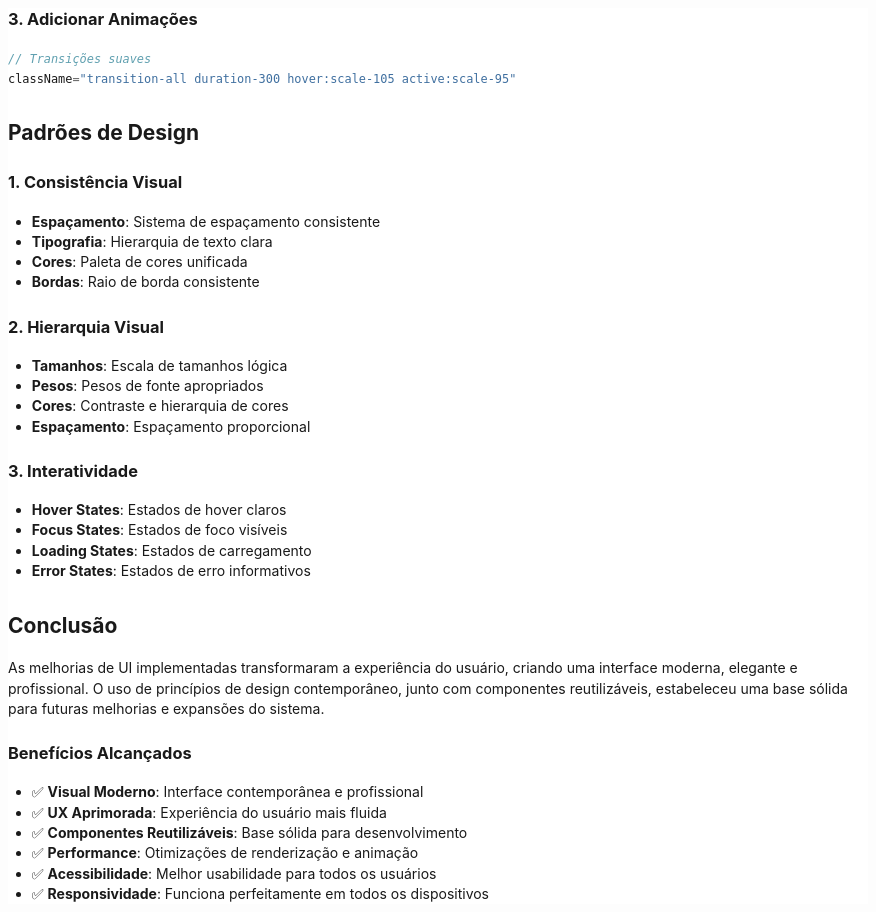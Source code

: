 ### 3. Adicionar Animações
```typescript
// Transições suaves
className="transition-all duration-300 hover:scale-105 active:scale-95"
```

## Padrões de Design

### 1. Consistência Visual
- **Espaçamento**: Sistema de espaçamento consistente
- **Tipografia**: Hierarquia de texto clara
- **Cores**: Paleta de cores unificada
- **Bordas**: Raio de borda consistente

### 2. Hierarquia Visual
- **Tamanhos**: Escala de tamanhos lógica
- **Pesos**: Pesos de fonte apropriados
- **Cores**: Contraste e hierarquia de cores
- **Espaçamento**: Espaçamento proporcional

### 3. Interatividade
- **Hover States**: Estados de hover claros
- **Focus States**: Estados de foco visíveis
- **Loading States**: Estados de carregamento
- **Error States**: Estados de erro informativos

## Conclusão

As melhorias de UI implementadas transformaram a experiência do usuário, criando uma interface moderna, elegante e profissional. O uso de princípios de design contemporâneo, junto com componentes reutilizáveis, estabeleceu uma base sólida para futuras melhorias e expansões do sistema.

### Benefícios Alcançados
- ✅ **Visual Moderno**: Interface contemporânea e profissional
- ✅ **UX Aprimorada**: Experiência do usuário mais fluida
- ✅ **Componentes Reutilizáveis**: Base sólida para desenvolvimento
- ✅ **Performance**: Otimizações de renderização e animação
- ✅ **Acessibilidade**: Melhor usabilidade para todos os usuários
- ✅ **Responsividade**: Funciona perfeitamente em todos os dispositivos
